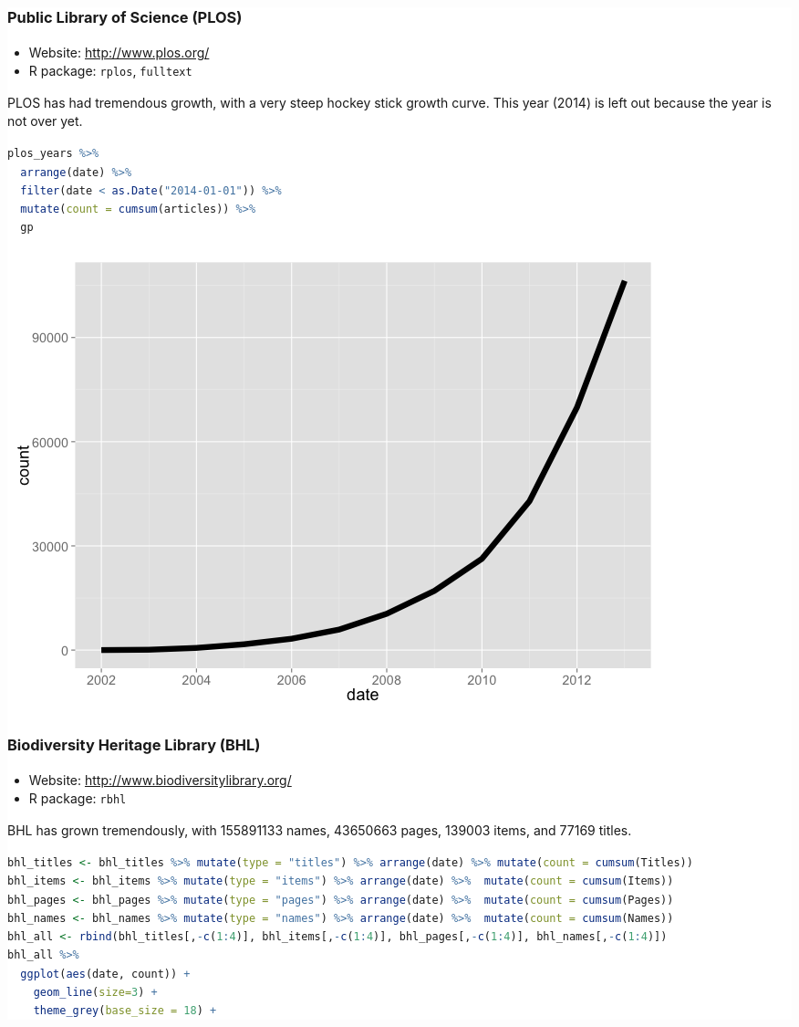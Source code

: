 ### Public Library of Science (PLOS)

* Website: http://www.plos.org/
* R package: `rplos`, `fulltext`

PLOS has had tremendous growth, with a very steep hockey stick growth curve. This year (2014) is left out because the year is not over yet.


```r
plos_years %>% 
  arrange(date) %>% 
  filter(date < as.Date("2014-01-01")) %>% 
  mutate(count = cumsum(articles)) %>% 
  gp
```

![plot of chunk unnamed-chunk-16](assets/blog-images/2014-11-05-open-data-growth/unnamed-chunk-16-1.png) 

### Biodiversity Heritage Library (BHL)

* Website: http://www.biodiversitylibrary.org/
* R package: `rbhl`

BHL has grown tremendously, with 155891133 names, 43650663 pages, 139003 items, and 77169 titles.


```r
bhl_titles <- bhl_titles %>% mutate(type = "titles") %>% arrange(date) %>% mutate(count = cumsum(Titles))
bhl_items <- bhl_items %>% mutate(type = "items") %>% arrange(date) %>%  mutate(count = cumsum(Items))
bhl_pages <- bhl_pages %>% mutate(type = "pages") %>% arrange(date) %>%  mutate(count = cumsum(Pages))
bhl_names <- bhl_names %>% mutate(type = "names") %>% arrange(date) %>%  mutate(count = cumsum(Names))
bhl_all <- rbind(bhl_titles[,-c(1:4)], bhl_items[,-c(1:4)], bhl_pages[,-c(1:4)], bhl_names[,-c(1:4)])
bhl_all %>%
  ggplot(aes(date, count)) + 
    geom_line(size=3) + 
    theme_grey(base_size = 18) + 
```

[thecode]: https://github.com/ropensci/dbgrowth